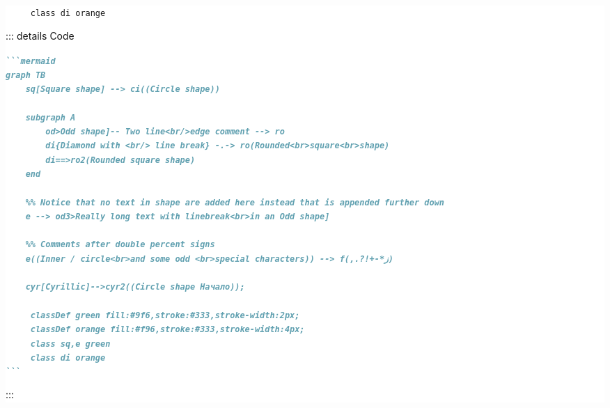 ```mermaid
     class di orange
```

::: details Code

````md
```mermaid
graph TB
    sq[Square shape] --> ci((Circle shape))

    subgraph A
        od>Odd shape]-- Two line<br/>edge comment --> ro
        di{Diamond with <br/> line break} -.-> ro(Rounded<br>square<br>shape)
        di==>ro2(Rounded square shape)
    end

    %% Notice that no text in shape are added here instead that is appended further down
    e --> od3>Really long text with linebreak<br>in an Odd shape]

    %% Comments after double percent signs
    e((Inner / circle<br>and some odd <br>special characters)) --> f(,.?!+-*ز)

    cyr[Cyrillic]-->cyr2((Circle shape Начало));

     classDef green fill:#9f6,stroke:#333,stroke-width:2px;
     classDef orange fill:#f96,stroke:#333,stroke-width:4px;
     class sq,e green
     class di orange
```
````

:::
